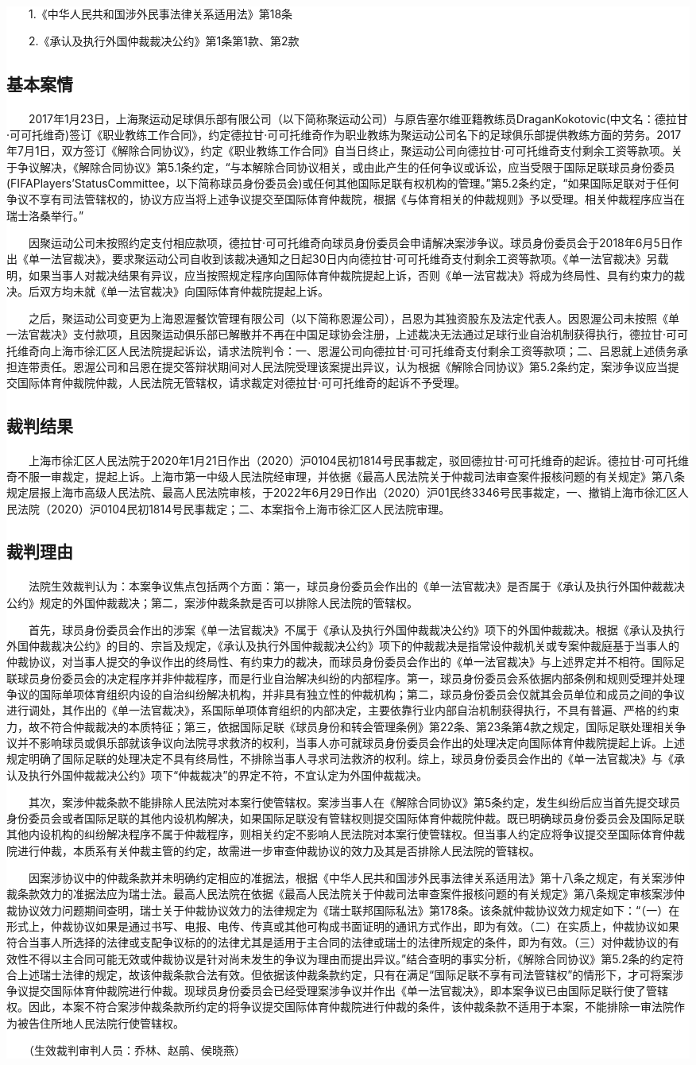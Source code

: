 　　1.《中华人民共和国涉外民事法律关系适用法》第18条

　　2.《承认及执行外国仲裁裁决公约》第1条第1款、第2款

## 基本案情

　　2017年1月23日，上海聚运动足球俱乐部有限公司（以下简称聚运动公司）与原告塞尔维亚籍教练员DraganKokotovic(中文名：德拉甘·可可托维奇)签订《职业教练工作合同》，约定德拉甘·可可托维奇作为职业教练为聚运动公司名下的足球俱乐部提供教练方面的劳务。2017年7月1日，双方签订《解除合同协议》，约定《职业教练工作合同》自当日终止，聚运动公司向德拉甘·可可托维奇支付剩余工资等款项。关于争议解决，《解除合同协议》第5.1条约定，“与本解除合同协议相关，或由此产生的任何争议或诉讼，应当受限于国际足联球员身份委员(FIFAPlayers’StatusCommittee，以下简称球员身份委员会)或任何其他国际足联有权机构的管理。”第5.2条约定，“如果国际足联对于任何争议不享有司法管辖权的，协议方应当将上述争议提交至国际体育仲裁院，根据《与体育相关的仲裁规则》予以受理。相关仲裁程序应当在瑞士洛桑举行。”

　　因聚运动公司未按照约定支付相应款项，德拉甘·可可托维奇向球员身份委员会申请解决案涉争议。球员身份委员会于2018年6月5日作出《单一法官裁决》，要求聚运动公司自收到该裁决通知之日起30日内向德拉甘·可可托维奇支付剩余工资等款项。《单一法官裁决》另载明，如果当事人对裁决结果有异议，应当按照规定程序向国际体育仲裁院提起上诉，否则《单一法官裁决》将成为终局性、具有约束力的裁决。后双方均未就《单一法官裁决》向国际体育仲裁院提起上诉。

　　之后，聚运动公司变更为上海恩渥餐饮管理有限公司（以下简称恩渥公司），吕恩为其独资股东及法定代表人。因恩渥公司未按照《单一法官裁决》支付款项，且因聚运动俱乐部已解散并不再在中国足球协会注册，上述裁决无法通过足球行业自治机制获得执行，德拉甘·可可托维奇向上海市徐汇区人民法院提起诉讼，请求法院判令：一、恩渥公司向德拉甘·可可托维奇支付剩余工资等款项；二、吕恩就上述债务承担连带责任。恩渥公司和吕恩在提交答辩状期间对人民法院受理该案提出异议，认为根据《解除合同协议》第5.2条约定，案涉争议应当提交国际体育仲裁院仲裁，人民法院无管辖权，请求裁定对德拉甘·可可托维奇的起诉不予受理。

## 裁判结果

　　上海市徐汇区人民法院于2020年1月21日作出（2020）沪0104民初1814号民事裁定，驳回德拉甘·可可托维奇的起诉。德拉甘·可可托维奇不服一审裁定，提起上诉。上海市第一中级人民法院经审理，并依据《最高人民法院关于仲裁司法审查案件报核问题的有关规定》第八条规定层报上海市高级人民法院、最高人民法院审核，于2022年6月29日作出（2020）沪01民终3346号民事裁定，一、撤销上海市徐汇区人民法院（2020）沪0104民初1814号民事裁定；二、本案指令上海市徐汇区人民法院审理。

## 裁判理由

　　法院生效裁判认为：本案争议焦点包括两个方面：第一，球员身份委员会作出的《单一法官裁决》是否属于《承认及执行外国仲裁裁决公约》规定的外国仲裁裁决；第二，案涉仲裁条款是否可以排除人民法院的管辖权。

　　首先，球员身份委员会作出的涉案《单一法官裁决》不属于《承认及执行外国仲裁裁决公约》项下的外国仲裁裁决。根据《承认及执行外国仲裁裁决公约》的目的、宗旨及规定，《承认及执行外国仲裁裁决公约》项下的仲裁裁决是指常设仲裁机关或专案仲裁庭基于当事人的仲裁协议，对当事人提交的争议作出的终局性、有约束力的裁决，而球员身份委员会作出的《单一法官裁决》与上述界定并不相符。国际足联球员身份委员会的决定程序并非仲裁程序，而是行业自治解决纠纷的内部程序。第一，球员身份委员会系依据内部条例和规则受理并处理争议的国际单项体育组织内设的自治纠纷解决机构，并非具有独立性的仲裁机构；第二，球员身份委员会仅就其会员单位和成员之间的争议进行调处，其作出的《单一法官裁决》，系国际单项体育组织的内部决定，主要依靠行业内部自治机制获得执行，不具有普遍、严格的约束力，故不符合仲裁裁决的本质特征；第三，依据国际足联《球员身份和转会管理条例》第22条、第23条第4款之规定，国际足联处理相关争议并不影响球员或俱乐部就该争议向法院寻求救济的权利，当事人亦可就球员身份委员会作出的处理决定向国际体育仲裁院提起上诉。上述规定明确了国际足联的处理决定不具有终局性，不排除当事人寻求司法救济的权利。综上，球员身份委员会作出的《单一法官裁决》与《承认及执行外国仲裁裁决公约》项下“仲裁裁决”的界定不符，不宜认定为外国仲裁裁决。

　　其次，案涉仲裁条款不能排除人民法院对本案行使管辖权。案涉当事人在《解除合同协议》第5条约定，发生纠纷后应当首先提交球员身份委员会或者国际足联的其他内设机构解决，如果国际足联没有管辖权则提交国际体育仲裁院仲裁。既已明确球员身份委员会及国际足联其他内设机构的纠纷解决程序不属于仲裁程序，则相关约定不影响人民法院对本案行使管辖权。但当事人约定应将争议提交至国际体育仲裁院进行仲裁，本质系有关仲裁主管的约定，故需进一步审查仲裁协议的效力及其是否排除人民法院的管辖权。

　　因案涉协议中的仲裁条款并未明确约定相应的准据法，根据《中华人民共和国涉外民事法律关系适用法》第十八条之规定，有关案涉仲裁条款效力的准据法应为瑞士法。最高人民法院在依据《最高人民法院关于仲裁司法审查案件报核问题的有关规定》第八条规定审核案涉仲裁协议效力问题期间查明，瑞士关于仲裁协议效力的法律规定为《瑞士联邦国际私法》第178条。该条就仲裁协议效力规定如下：“（一）在形式上，仲裁协议如果是通过书写、电报、电传、传真或其他可构成书面证明的通讯方式作出，即为有效。（二）在实质上，仲裁协议如果符合当事人所选择的法律或支配争议标的的法律尤其是适用于主合同的法律或瑞士的法律所规定的条件，即为有效。（三）对仲裁协议的有效性不得以主合同可能无效或仲裁协议是针对尚未发生的争议为理由而提出异议。”结合查明的事实分析，《解除合同协议》第5.2条的约定符合上述瑞士法律的规定，故该仲裁条款合法有效。但依据该仲裁条款约定，只有在满足“国际足联不享有司法管辖权”的情形下，才可将案涉争议提交国际体育仲裁院进行仲裁。现球员身份委员会已经受理案涉争议并作出《单一法官裁决》，即本案争议已由国际足联行使了管辖权。因此，本案不符合案涉仲裁条款所约定的将争议提交国际体育仲裁院进行仲裁的条件，该仲裁条款不适用于本案，不能排除一审法院作为被告住所地人民法院行使管辖权。

　　（生效裁判审判人员：乔林、赵鹃、侯晓燕）